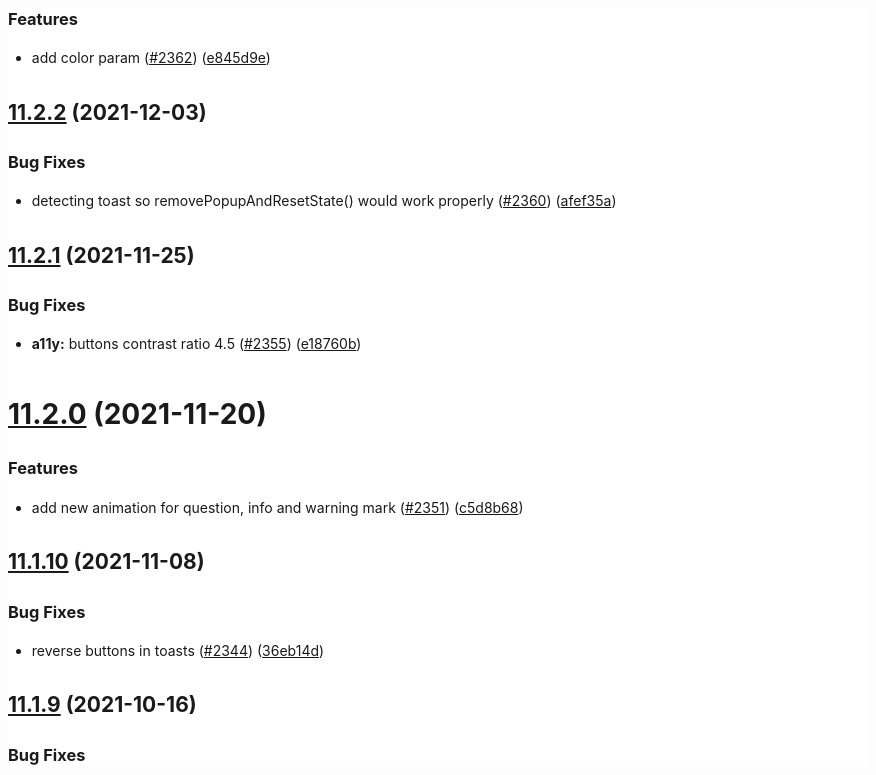
### Features

* add color param ([#2362](https://github.com/sweetalert2/sweetalert2/issues/2362)) ([e845d9e](https://github.com/sweetalert2/sweetalert2/commit/e845d9e5b5c080161a37e5dfd954b1fa2b553e7a))

## [11.2.2](https://github.com/sweetalert2/sweetalert2/compare/v11.2.1...v11.2.2) (2021-12-03)


### Bug Fixes

* detecting toast so removePopupAndResetState() would work properly ([#2360](https://github.com/sweetalert2/sweetalert2/issues/2360)) ([afef35a](https://github.com/sweetalert2/sweetalert2/commit/afef35a291f389fdbed414b8de028382e8458e0a))

## [11.2.1](https://github.com/sweetalert2/sweetalert2/compare/v11.2.0...v11.2.1) (2021-11-25)


### Bug Fixes

* **a11y:** buttons contrast ratio 4.5 ([#2355](https://github.com/sweetalert2/sweetalert2/issues/2355)) ([e18760b](https://github.com/sweetalert2/sweetalert2/commit/e18760b82d978b61bd295ceae56d3d00e804a17a))

# [11.2.0](https://github.com/sweetalert2/sweetalert2/compare/v11.1.10...v11.2.0) (2021-11-20)


### Features

* add new animation for question, info and warning mark ([#2351](https://github.com/sweetalert2/sweetalert2/issues/2351)) ([c5d8b68](https://github.com/sweetalert2/sweetalert2/commit/c5d8b681197575cc73509448bd2e824bcf27372d))

## [11.1.10](https://github.com/sweetalert2/sweetalert2/compare/v11.1.9...v11.1.10) (2021-11-08)


### Bug Fixes

* reverse buttons in toasts ([#2344](https://github.com/sweetalert2/sweetalert2/issues/2344)) ([36eb14d](https://github.com/sweetalert2/sweetalert2/commit/36eb14dd407009b1dd2edceef53313807ade5f63))

## [11.1.9](https://github.com/sweetalert2/sweetalert2/compare/v11.1.8...v11.1.9) (2021-10-16)


### Bug Fixes

